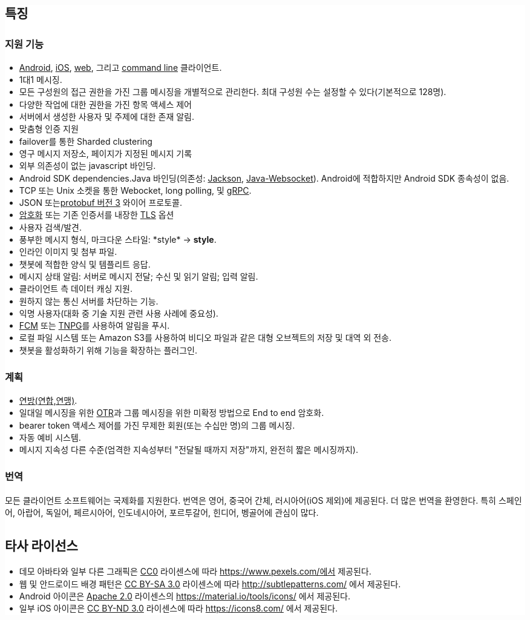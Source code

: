 ## 특징

### 지원 기능

* [Android](https://github.com/tinode/tindroid/), [iOS](https://github.com/tinode/ios), [web](https://github.com/tinode/webapp/), 그리고 [command line](tn-cli/) 클라이언트.
* 1대1 메시징.
* 모든 구성원의 접근 권한을 가진 그룹 메시징을 개별적으로 관리한다. 최대 구성원 수는 설정할 수 있다(기본적으로 128명).
* 다양한 작업에 대한 권한을 가진 항목 액세스 제어
* 서버에서 생성한 사용자 및 주제에 대한 존재 알림.
* 맞춤형 인증 지원
* failover를 통한 Sharded clustering
* 영구 메시지 저장소, 페이지가 지정된 메시지 기록
* 외부 의존성이 없는 javascript 바인딩.
* Android SDK dependencies.Java 바인딩(의존성: [Jackson](https://github.com/FasterXML/jackson), [Java-Websocket](https://github.com/TooTallNate/Java-WebSocket)). Android에 적합하지만 Android SDK 종속성이 없음.
* TCP 또는 Unix 소켓을 통한 Webocket, long polling, 및 [gRPC](https://grpc.io/).
* JSON 또는[protobuf 버전 3](https://developers.google.com/protocol-buffers/) 와이어 프로토콜.
* [암호화](https://letsencrypt.org/) 또는 기존 인증서를 내장한 [TLS](https://en.wikipedia.org/wiki/Transport_Layer_Security) 옵션
* 사용자 검색/발견.
* 풍부한 메시지 형식, 마크다운 스타일: \*style\* &rarr; **style**.
* 인라인 이미지 및 첨부 파일.
* 챗봇에 적합한 양식 및 템플리트 응답.
* 메시지 상태 알림: 서버로 메시지 전달; 수신 및 읽기 알림; 입력 알림.
* 클라이언트 측 데이터 캐싱 지원.
* 원하지 않는 통신 서버를 차단하는 기능.
* 익명 사용자(대화 중 기술 지원 관련 사용 사례에 중요성).
* [FCM](https://firebase.google.com/docs/cloud-messaging/) 또는 [TNPG](server/push/tnpg/)를 사용하여 알림을 푸시.
* 로컬 파일 시스템 또는 Amazon S3를 사용하여 비디오 파일과 같은 대형 오브젝트의 저장 및 대역 외 전송.
* 챗봇을 활성화하기 위해 기능을 확장하는 플러그인.

### 계획

* [연방(연합,연맹)](https://en.wikipedia.org/wiki/Federation_(information_technology)).
* 일대일 메시징을 위한 [OTR](https://en.wikipedia.org/wiki/Off-the-Record_Messaging)과 그룹 메시징을 위한 미확정 방법으로 End to end 암호화.
* bearer token 액세스 제어를 가진 무제한 회원(또는 수십만 명)의 그룹 메시징.
* 자동 예비 시스템.
* 메시지 지속성 다른 수준(엄격한 지속성부터 "전달될 때까지 저장"까지, 완전히 짧은 메시징까지).

### 번역

모든 클라이언트 소프트웨어는 국제화를 지원한다. 번역은 영어, 중국어 간체, 러시아어(iOS 제외)에 제공된다. 더 많은 번역을 환영한다. 특히 스페인어, 아랍어, 독일어, 페르시아어, 인도네시아어, 포르투갈어, 힌디어, 벵골어에 관심이 많다.

## 타사 라이선스

* 데모 아바타와 일부 다른 그래픽은 [CC0](https://www.pexels.com/photo-license/) 라이센스에 따라 https://www.pexels.com/에서 제공된다.
* 웹 및 안드로이드 배경 패턴은 [CC BY-SA 3.0](https://creativecommons.org/licenses/by-sa/3.0/) 라이센스에 따라 http://subtlepatterns.com/ 에서 제공된다.
* Android 아이콘은 [Apache 2.0](https://www.apache.org/licenses/LICENSE-2.0.html) 라이센스의 https://material.io/tools/icons/ 에서 제공된다.
* 일부 iOS 아이콘은 [CC BY-ND 3.0](https://icons8.com/license) 라이센스에 따라 https://icons8.com/ 에서 제공된다.
